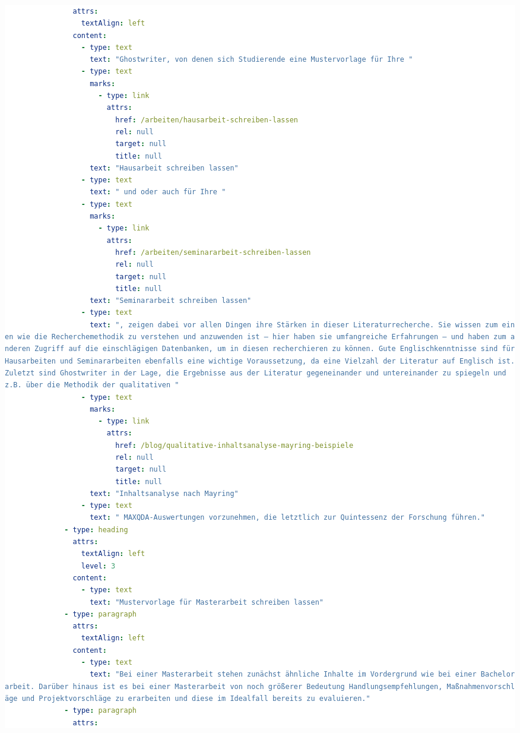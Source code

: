 ```yaml
                attrs:
                  textAlign: left
                content:
                  - type: text
                    text: "Ghostwriter, von denen sich Studierende eine Mustervorlage für Ihre "
                  - type: text
                    marks:
                      - type: link
                        attrs:
                          href: /arbeiten/hausarbeit-schreiben-lassen
                          rel: null
                          target: null
                          title: null
                    text: "Hausarbeit schreiben lassen"
                  - type: text
                    text: " und oder auch für Ihre "
                  - type: text
                    marks:
                      - type: link
                        attrs:
                          href: /arbeiten/seminararbeit-schreiben-lassen
                          rel: null
                          target: null
                          title: null
                    text: "Seminararbeit schreiben lassen"
                  - type: text
                    text: ", zeigen dabei vor allen Dingen ihre Stärken in dieser Literaturrecherche. Sie wissen zum einen wie die Recherchemethodik zu verstehen und anzuwenden ist – hier haben sie umfangreiche Erfahrungen – und haben zum anderen Zugriff auf die einschlägigen Datenbanken, um in diesen recherchieren zu können. Gute Englischkenntnisse sind für Hausarbeiten und Seminararbeiten ebenfalls eine wichtige Voraussetzung, da eine Vielzahl der Literatur auf Englisch ist. Zuletzt sind Ghostwriter in der Lage, die Ergebnisse aus der Literatur gegeneinander und untereinander zu spiegeln und z.B. über die Methodik der qualitativen "
                  - type: text
                    marks:
                      - type: link
                        attrs:
                          href: /blog/qualitative-inhaltsanalyse-mayring-beispiele
                          rel: null
                          target: null
                          title: null
                    text: "Inhaltsanalyse nach Mayring"
                  - type: text
                    text: " MAXQDA-Auswertungen vorzunehmen, die letztlich zur Quintessenz der Forschung führen."
              - type: heading
                attrs:
                  textAlign: left
                  level: 3
                content:
                  - type: text
                    text: "Mustervorlage für Masterarbeit schreiben lassen"
              - type: paragraph
                attrs:
                  textAlign: left
                content:
                  - type: text
                    text: "Bei einer Masterarbeit stehen zunächst ähnliche Inhalte im Vordergrund wie bei einer Bachelorarbeit. Darüber hinaus ist es bei einer Masterarbeit von noch größerer Bedeutung Handlungsempfehlungen, Maßnahmenvorschläge und Projektvorschläge zu erarbeiten und diese im Idealfall bereits zu evaluieren."
              - type: paragraph
                attrs:
```